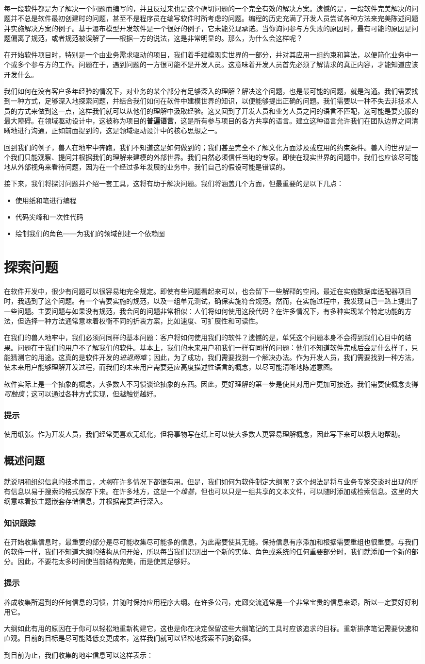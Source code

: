 每一段软件都是为了解决一个问题而编写的，并且反过来也是这个确切问题的一个完全有效的解决方案。遗憾的是，一段软件完美解决的问题并不总是软件最初创建时的问题，甚至不是程序员在编写软件时所考虑的问题。编程的历史充满了开发人员尝试各种方法来完美陈述问题并实施解决方案的例子。基于瀑布模型开发软件是一个很好的例子，它未能兑现承诺。当你询问参与方失败的原因时，最有可能的原因是问题偏离了规范，或者规范被误解了——根据一方的说法，这是非常明显的。那么，为什么会这样呢？

在开始软件项目时，特别是一个由业务需求驱动的项目，我们着手建模现实世界的一部分，并对其应用一组约束和算法，以便简化业务中一个或多个参与方的工作。问题在于，遇到问题的一方很可能不是开发人员。这意味着开发人员首先必须了解请求的真正内容，才能知道应该开发什么。

我们如何在没有客户多年经验的情况下，对业务的某个部分有足够深入的理解？解决这个问题，也是最可能的问题，就是沟通。我们需要找到一种方式，足够深入地探索问题，并结合我们如何在软件中建模世界的知识，以便能够提出正确的问题。我们需要以一种不失去非技术人员的方式来做到这一点，这样我们就可以从他们的理解中汲取经验。这又回到了开发人员和业务人员之间的语言不匹配，这可能是要克服的最大障碍。在领域驱动设计中，这被称为项目的**普遍语言**，这是所有参与项目的各方共享的语言。建立这种语言允许我们在团队边界之间清晰地进行沟通，正如前面提到的，这是领域驱动设计中的核心思想之一。

回到我们的例子，兽人在地牢中奔跑，我们不知道这是如何做到的；我们甚至完全不了解文化方面涉及或应用的约束条件。兽人的世界是一个我们只能观察、提问并根据我们的理解来建模的外部世界。我们自然必须信任当地的专家。即使在现实世界的问题中，我们也应该尽可能地从外部视角来看待问题，因为在一个经过多年发展的业务中，我们自己的假设可能是错误的。

接下来，我们将探讨问题并介绍一套工具，这将有助于解决问题。我们将涵盖几个方面，但最重要的是以下几点：

+   使用纸和笔进行编程

+   代码尖峰和一次性代码

+   绘制我们的角色——为我们的领域创建一个依赖图

# 探索问题

在软件开发中，很少有问题可以很容易地完全规定。即使有些问题看起来可以，也会留下一些解释的空间。最近在实施数据库适配器项目时，我遇到了这个问题。有一个需要实施的规范，以及一组单元测试，确保实施符合规范。然而，在实施过程中，我发现自己一路上提出了一些问题。主要问题与如果没有规范，我会问的问题非常相似：人们将如何使用这段代码？在许多情况下，有多种实现某个特定功能的方法，但选择一种方法通常意味着权衡不同的折衷方案，比如速度、可扩展性和可读性。

在我们的兽人地牢中，我们必须问同样的基本问题：客户将如何使用我们的软件？遗憾的是，单凭这个问题本身不会得到我们心目中的结果。问题在于我们的用户不了解我们的软件。基本上，我们的未来用户和我们一样有同样的问题：他们不知道软件完成后会是什么样子，只能猜测它的用途。这真的是软件开发的*进退两难*；因此，为了成功，我们需要找到一个解决办法。作为开发人员，我们需要找到一种方法，使未来用户能够理解开发过程，而我们的未来用户需要适应高度描述性语言的概念，以尽可能清晰地陈述意图。

软件实际上是一个抽象的概念，大多数人不习惯谈论抽象的东西。因此，更好理解的第一步是使其对用户更加可接近。我们需要使概念变得*可触摸*；这可以通过各种方式实现，但越触觉越好。

### 提示

使用纸张。作为开发人员，我们经常更喜欢无纸化，但将事物写在纸上可以使大多数人更容易理解概念，因此写下来可以极大地帮助。

## 概述问题

就说明和组织信息的技术而言，*大纲*在许多情况下都很有用。但是，我们如何为软件制定大纲呢？这个想法是将与业务专家交谈时出现的所有信息以易于搜索的格式保存下来。在许多地方，这是一个*维基*，但也可以只是一组共享的文本文件，可以随时添加或检索信息。这里的大纲意味着按主题嵌套存储信息，并根据需要进行深入。

### 知识跟踪

在开始收集信息时，最重要的部分是尽可能收集尽可能多的信息，为此需要使其无缝。保持信息有序添加和根据需要重组也很重要。与我们的软件一样，我们不知道大纲的结构从何开始，所以每当我们识别出一个新的实体、角色或系统的任何重要部分时，我们就添加一个新的部分。因此，不要花太多时间使当前结构完美，而是使其足够好。

### 提示

养成收集所遇到的任何信息的习惯，并随时保持应用程序大纲。在许多公司，走廊交流通常是一个非常宝贵的信息来源，所以一定要好好利用它。

大纲如此有用的原因在于你可以轻松地重新构建它，这也是你在决定保留这些大纲笔记的工具时应该追求的目标。重新排序笔记需要快速和直观。目前的目标是尽可能降低变更成本，这样我们就可以轻松地探索不同的路径。

到目前为止，我们收集的地牢信息可以这样表示：
